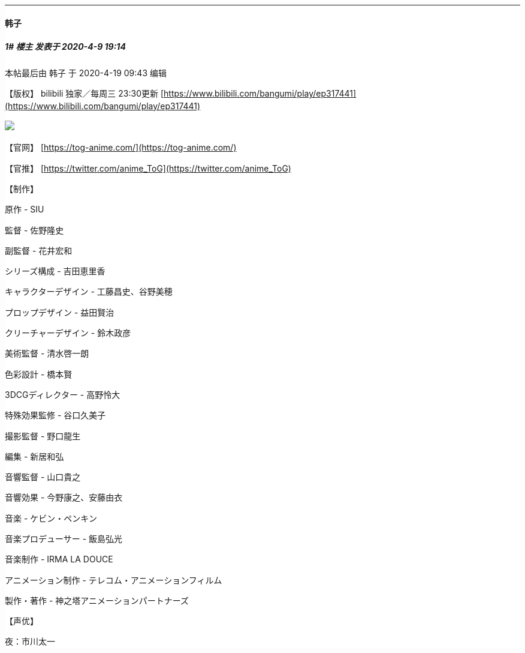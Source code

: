 

*****

####  韩子  
##### 1#       楼主       发表于 2020-4-9 19:14

 本帖最后由 韩子 于 2020-4-19 09:43 编辑 

【版权】 bilibili 独家／每周三 23:30更新
[https://www.bilibili.com/bangumi/play/ep317441](https://www.bilibili.com/bangumi/play/ep317441)

<img src="http://wx4.sinaimg.cn/large/0068TvVBgy1gbnobdhxmxj31000m0k0k.jpg" referrerpolicy="no-referrer">

【官网】 [https://tog-anime.com/](https://tog-anime.com/)

【官推】 [https://twitter.com/anime_ToG](https://twitter.com/anime_ToG)

【制作】

原作 - SIU

監督 - 佐野隆史

副監督 - 花井宏和

シリーズ構成 - 吉田恵里香

キャラクターデザイン - 工藤昌史、谷野美穂

プロップデザイン - 益田賢治

クリーチャーデザイン - 鈴木政彦

美術監督 - 清水啓一朗

色彩設計 - 橋本賢

3DCGディレクター - 高野怜大

特殊効果監修 - 谷口久美子

撮影監督 - 野口龍生

編集 - 新居和弘

音響監督 - 山口貴之

音響効果 - 今野康之、安藤由衣

音楽 - ケビン・ペンキン

音楽プロデューサー - 飯島弘光

音楽制作 - IRMA LA DOUCE

アニメーション制作 - テレコム・アニメーションフィルム

製作・著作 - 神之塔アニメーションパートナーズ

【声优】

夜：市川太一
